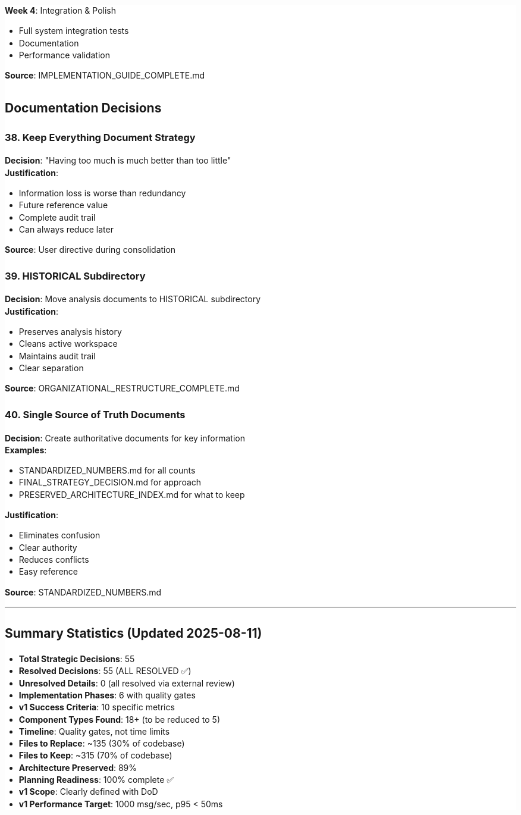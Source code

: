 **Week 4**: Integration & Polish  
- Full system integration tests
- Documentation
- Performance validation

**Source**: IMPLEMENTATION_GUIDE_COMPLETE.md

## Documentation Decisions

### 38. Keep Everything Document Strategy

**Decision**: "Having too much is much better than too little"  
**Justification**:  
- Information loss is worse than redundancy
- Future reference value
- Complete audit trail
- Can always reduce later

**Source**: User directive during consolidation

### 39. HISTORICAL Subdirectory

**Decision**: Move analysis documents to HISTORICAL subdirectory  
**Justification**:  
- Preserves analysis history
- Cleans active workspace
- Maintains audit trail
- Clear separation

**Source**: ORGANIZATIONAL_RESTRUCTURE_COMPLETE.md

### 40. Single Source of Truth Documents

**Decision**: Create authoritative documents for key information  
**Examples**:  
- STANDARDIZED_NUMBERS.md for all counts
- FINAL_STRATEGY_DECISION.md for approach
- PRESERVED_ARCHITECTURE_INDEX.md for what to keep

**Justification**:  
- Eliminates confusion
- Clear authority
- Reduces conflicts
- Easy reference

**Source**: STANDARDIZED_NUMBERS.md

---

## Summary Statistics (Updated 2025-08-11)

- **Total Strategic Decisions**: 55
- **Resolved Decisions**: 55 (ALL RESOLVED ✅)
- **Unresolved Details**: 0 (all resolved via external review)
- **Implementation Phases**: 6 with quality gates
- **v1 Success Criteria**: 10 specific metrics
- **Component Types Found**: 18+ (to be reduced to 5)
- **Timeline**: Quality gates, not time limits
- **Files to Replace**: ~135 (30% of codebase)
- **Files to Keep**: ~315 (70% of codebase)
- **Architecture Preserved**: 89%
- **Planning Readiness**: 100% complete ✅
- **v1 Scope**: Clearly defined with DoD
- **v1 Performance Target**: 1000 msg/sec, p95 < 50ms
